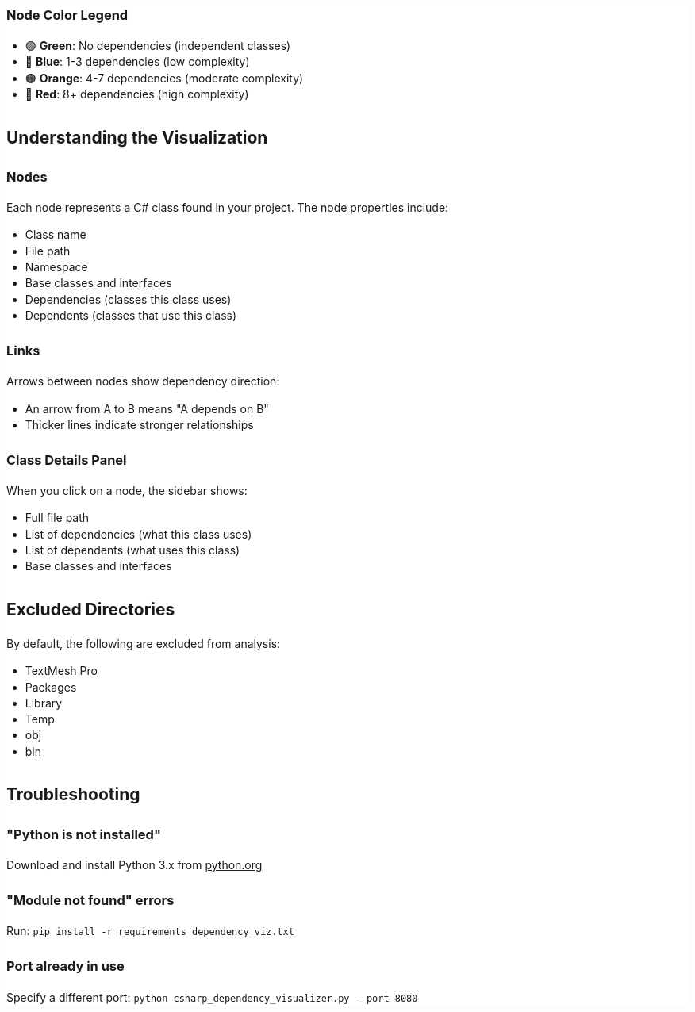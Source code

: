 ### Node Color Legend
- 🟢 **Green**: No dependencies (independent classes)
- 🔵 **Blue**: 1-3 dependencies (low complexity)
- 🟠 **Orange**: 4-7 dependencies (moderate complexity)
- 🔴 **Red**: 8+ dependencies (high complexity)

## Understanding the Visualization

### Nodes
Each node represents a C# class found in your project. The node properties include:
- Class name
- File path
- Namespace
- Base classes and interfaces
- Dependencies (classes this class uses)
- Dependents (classes that use this class)

### Links
Arrows between nodes show dependency direction:
- An arrow from A to B means "A depends on B"
- Thicker lines indicate stronger relationships

### Class Details Panel
When you click on a node, the sidebar shows:
- Full file path
- List of dependencies (what this class uses)
- List of dependents (what uses this class)
- Base classes and interfaces

## Excluded Directories

By default, the following are excluded from analysis:
- TextMesh Pro
- Packages
- Library
- Temp
- obj
- bin

## Troubleshooting

### "Python is not installed"
Download and install Python 3.x from [python.org](https://python.org)

### "Module not found" errors
Run: `pip install -r requirements_dependency_viz.txt`

### Port already in use
Specify a different port: `python csharp_dependency_visualizer.py --port 8080`
